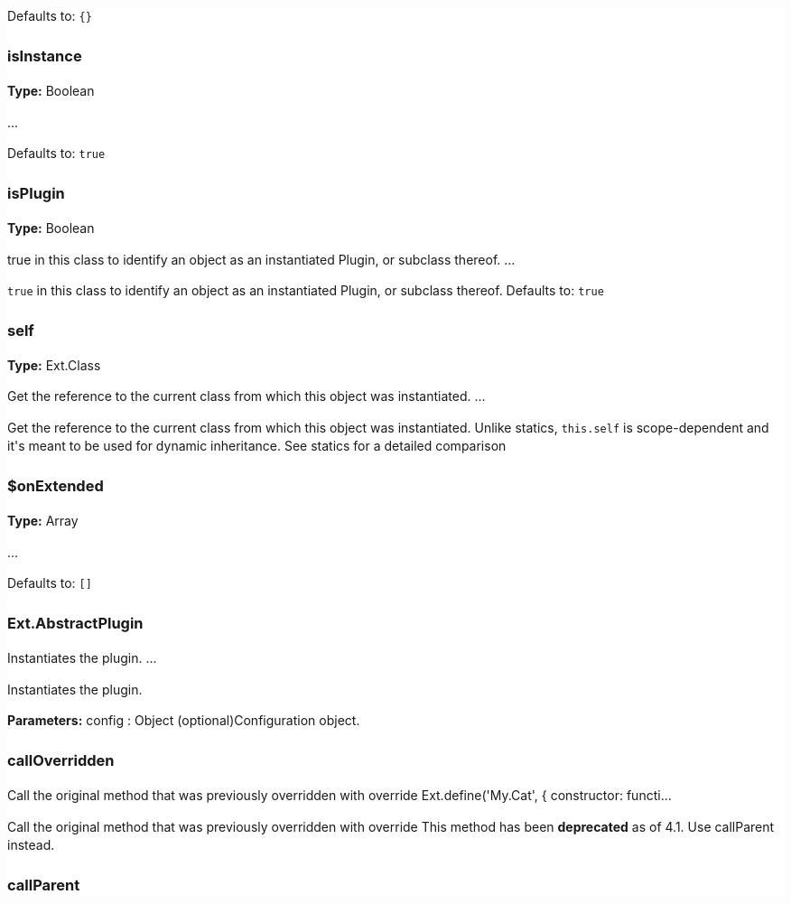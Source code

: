 Defaults to: `{}`


### isInstance

**Type:** Boolean

...

Defaults to: `true`


### isPlugin

**Type:** Boolean

true in this class to identify an object as an instantiated Plugin, or subclass thereof. ...

`true` in this class to identify an object as an instantiated Plugin, or subclass thereof. Defaults to: `true`


### self

**Type:** Ext.Class

Get the reference to the current class from which this object was instantiated. ...

Get the reference to the current class from which this object was instantiated. Unlike statics, `this.self` is scope-dependent and it's meant to be used for dynamic inheritance. See statics for a detailed comparison


### $onExtended

**Type:** Array

...

Defaults to: `[]`


### Ext.AbstractPlugin

Instantiates the plugin. ...

Instantiates the plugin.

**Parameters:** config : Object (optional)Configuration object.


### callOverridden

Call the original method that was previously overridden with override Ext.define('My.Cat', { constructor: functi...

Call the original method that was previously overridden with override This method has been **deprecated** as of 4.1. Use callParent instead.


### callParent
